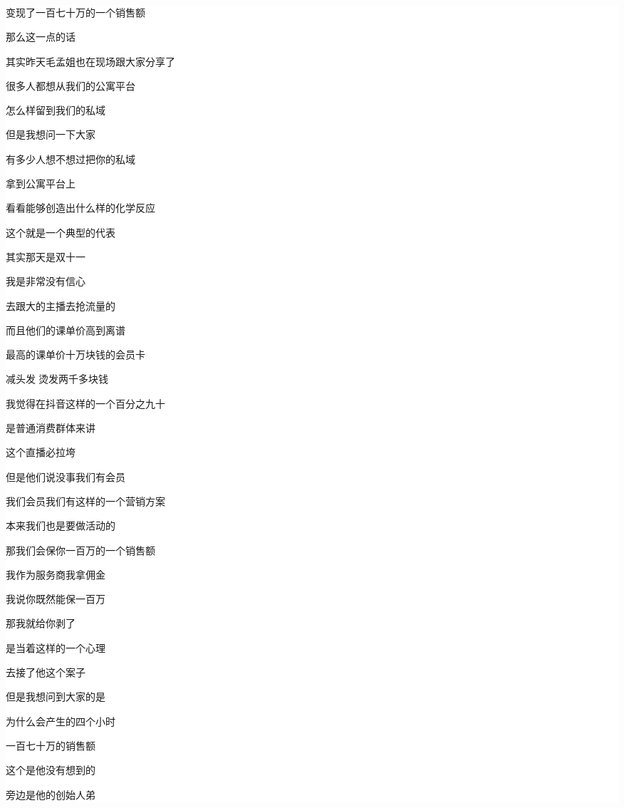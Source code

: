 变现了一百七十万的一个销售额

那么这一点的话

其实昨天毛孟姐也在现场跟大家分享了

很多人都想从我们的公寓平台

怎么样留到我们的私域

但是我想问一下大家

有多少人想不想过把你的私域

拿到公寓平台上

看看能够创造出什么样的化学反应

这个就是一个典型的代表

其实那天是双十一

我是非常没有信心

去跟大的主播去抢流量的

而且他们的课单价高到离谱

最高的课单价十万块钱的会员卡

减头发 烫发两千多块钱

我觉得在抖音这样的一个百分之九十

是普通消费群体来讲

这个直播必拉垮

但是他们说没事我们有会员

我们会员我们有这样的一个营销方案

本来我们也是要做活动的

那我们会保你一百万的一个销售额

我作为服务商我拿佣金

我说你既然能保一百万

那我就给你剥了

是当着这样的一个心理

去接了他这个案子

但是我想问到大家的是

为什么会产生的四个小时

一百七十万的销售额

这个是他没有想到的

旁边是他的创始人弟
